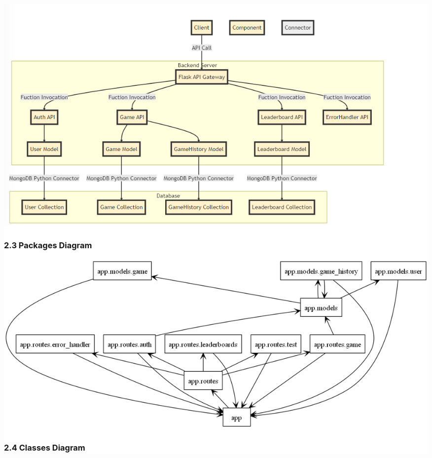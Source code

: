 <img src=".\images\UML Diagram.jpg" height="450" />

### 2.3 Packages Diagram

<img src=".\images\Packages Diagram.jpg"/>

### 2.4 Classes Diagram
